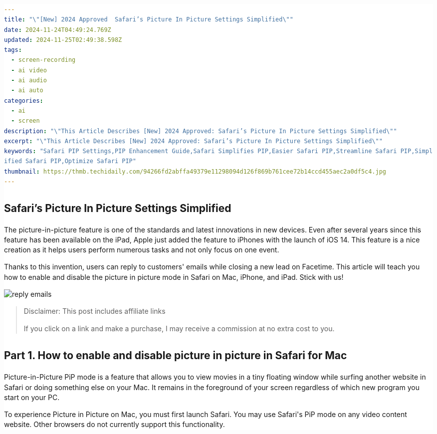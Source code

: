 ```yaml
---
title: "\"[New] 2024 Approved  Safari’s Picture In Picture Settings Simplified\""
date: 2024-11-24T04:49:24.769Z
updated: 2024-11-25T02:49:38.598Z
tags: 
  - screen-recording
  - ai video
  - ai audio
  - ai auto
categories: 
  - ai
  - screen
description: "\"This Article Describes [New] 2024 Approved: Safari’s Picture In Picture Settings Simplified\""
excerpt: "\"This Article Describes [New] 2024 Approved: Safari’s Picture In Picture Settings Simplified\""
keywords: "Safari PIP Settings,PIP Enhancement Guide,Safari Simplifies PIP,Easier Safari PIP,Streamline Safari PIP,Simplified Safari PIP,Optimize Safari PIP"
thumbnail: https://thmb.techidaily.com/94266fd2abffa49379e11298094d126f869b761cee72b14ccd455aec2a0df5c4.jpg
---
```


## Safari’s Picture In Picture Settings Simplified

The picture-in-picture feature is one of the standards and latest innovations in new devices. Even after several years since this feature has been available on the iPad, Apple just added the feature to iPhones with the launch of iOS 14\. This feature is a nice creation as it helps users perform numerous tasks and not only focus on one event.

Thanks to this invention, users can reply to customers' emails while closing a new lead on Facetime. This article will teach you how to enable and disable the picture in picture mode in Safari on Mac, iPhone, and iPad. Stick with us!

![reply emails](https://images.wondershare.com/filmora/article-images/2022/07/picture-in-picture-in-safari-for-mac-iphone-ipad-1.jpg)

>  Disclaimer: This post includes affiliate links
>
>  If you click on a link and make a purchase, I may receive a commission at no extra cost to you.
>

## Part 1\. How to enable and disable picture in picture in Safari for Mac

Picture-in-Picture PiP mode is a feature that allows you to view movies in a tiny floating window while surfing another website in Safari or doing something else on your Mac. It remains in the foreground of your screen regardless of which new program you start on your PC.

To experience Picture in Picture on Mac, you must first launch Safari. You may use Safari's PiP mode on any video content website. Other browsers do not currently support this functionality.
